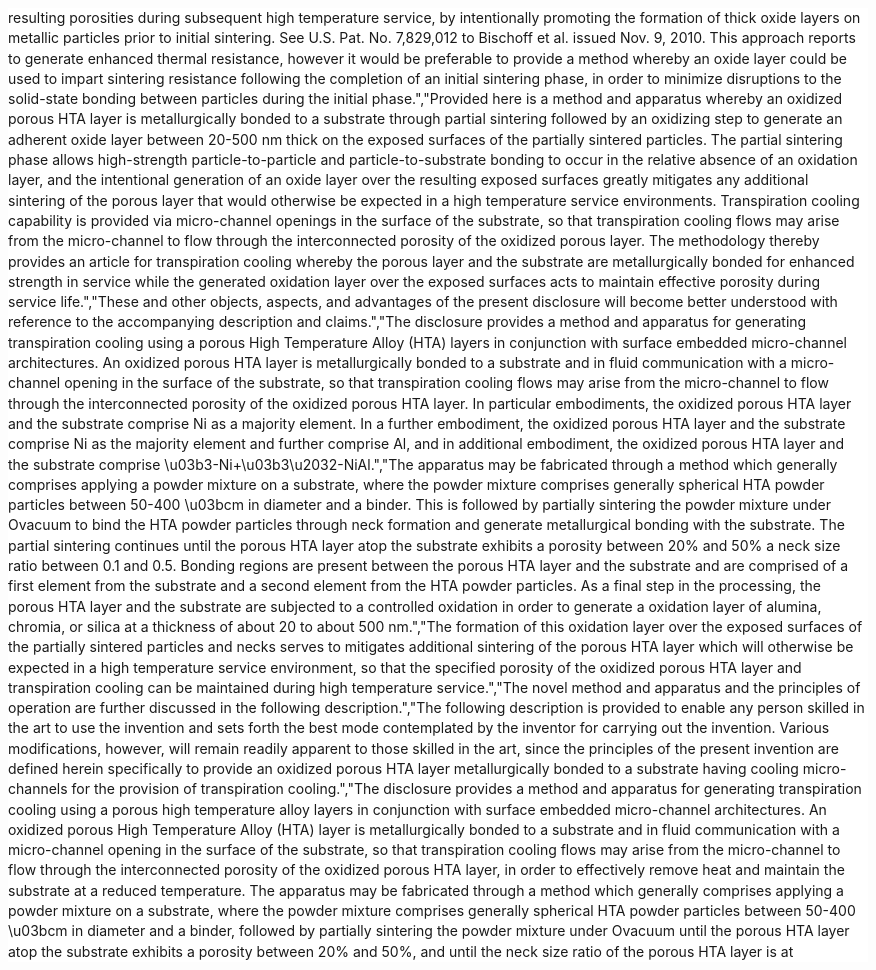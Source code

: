 resulting porosities during subsequent high temperature service, by intentionally promoting the formation of thick oxide layers on metallic particles prior to initial sintering. See U.S. Pat. No. 7,829,012 to Bischoff et al. issued Nov. 9, 2010. This approach reports to generate enhanced thermal resistance, however it would be preferable to provide a method whereby an oxide layer could be used to impart sintering resistance following the completion of an initial sintering phase, in order to minimize disruptions to the solid-state bonding between particles during the initial phase.","Provided here is a method and apparatus whereby an oxidized porous HTA layer is metallurgically bonded to a substrate through partial sintering followed by an oxidizing step to generate an adherent oxide layer between 20-500 nm thick on the exposed surfaces of the partially sintered particles. The partial sintering phase allows high-strength particle-to-particle and particle-to-substrate bonding to occur in the relative absence of an oxidation layer, and the intentional generation of an oxide layer over the resulting exposed surfaces greatly mitigates any additional sintering of the porous layer that would otherwise be expected in a high temperature service environments. Transpiration cooling capability is provided via micro-channel openings in the surface of the substrate, so that transpiration cooling flows may arise from the micro-channel to flow through the interconnected porosity of the oxidized porous layer. The methodology thereby provides an article for transpiration cooling whereby the porous layer and the substrate are metallurgically bonded for enhanced strength in service while the generated oxidation layer over the exposed surfaces acts to maintain effective porosity during service life.","These and other objects, aspects, and advantages of the present disclosure will become better understood with reference to the accompanying description and claims.","The disclosure provides a method and apparatus for generating transpiration cooling using a porous High Temperature Alloy (HTA) layers in conjunction with surface embedded micro-channel architectures. An oxidized porous HTA layer is metallurgically bonded to a substrate and in fluid communication with a micro-channel opening in the surface of the substrate, so that transpiration cooling flows may arise from the micro-channel to flow through the interconnected porosity of the oxidized porous HTA layer. In particular embodiments, the oxidized porous HTA layer and the substrate comprise Ni as a majority element. In a further embodiment, the oxidized porous HTA layer and the substrate comprise Ni as the majority element and further comprise Al, and in additional embodiment, the oxidized porous HTA layer and the substrate comprise \u03b3-Ni+\u03b3\u2032-NiAl.","The apparatus may be fabricated through a method which generally comprises applying a powder mixture on a substrate, where the powder mixture comprises generally spherical HTA powder particles between 50-400 \u03bcm in diameter and a binder. This is followed by partially sintering the powder mixture under Ovacuum to bind the HTA powder particles through neck formation and generate metallurgical bonding with the substrate. The partial sintering continues until the porous HTA layer atop the substrate exhibits a porosity between 20% and 50% a neck size ratio between 0.1 and 0.5. Bonding regions are present between the porous HTA layer and the substrate and are comprised of a first element from the substrate and a second element from the HTA powder particles. As a final step in the processing, the porous HTA layer and the substrate are subjected to a controlled oxidation in order to generate a oxidation layer of alumina, chromia, or silica at a thickness of about 20 to about 500 nm.","The formation of this oxidation layer over the exposed surfaces of the partially sintered particles and necks serves to mitigates additional sintering of the porous HTA layer which will otherwise be expected in a high temperature service environment, so that the specified porosity of the oxidized porous HTA layer and transpiration cooling can be maintained during high temperature service.","The novel method and apparatus and the principles of operation are further discussed in the following description.","The following description is provided to enable any person skilled in the art to use the invention and sets forth the best mode contemplated by the inventor for carrying out the invention. Various modifications, however, will remain readily apparent to those skilled in the art, since the principles of the present invention are defined herein specifically to provide an oxidized porous HTA layer metallurgically bonded to a substrate having cooling micro-channels for the provision of transpiration cooling.","The disclosure provides a method and apparatus for generating transpiration cooling using a porous high temperature alloy layers in conjunction with surface embedded micro-channel architectures. An oxidized porous High Temperature Alloy (HTA) layer is metallurgically bonded to a substrate and in fluid communication with a micro-channel opening in the surface of the substrate, so that transpiration cooling flows may arise from the micro-channel to flow through the interconnected porosity of the oxidized porous HTA layer, in order to effectively remove heat and maintain the substrate at a reduced temperature. The apparatus may be fabricated through a method which generally comprises applying a powder mixture on a substrate, where the powder mixture comprises generally spherical HTA powder particles between 50-400 \u03bcm in diameter and a binder, followed by partially sintering the powder mixture under Ovacuum until the porous HTA layer atop the substrate exhibits a porosity between 20% and 50%, and until the neck size ratio of the porous HTA layer is at